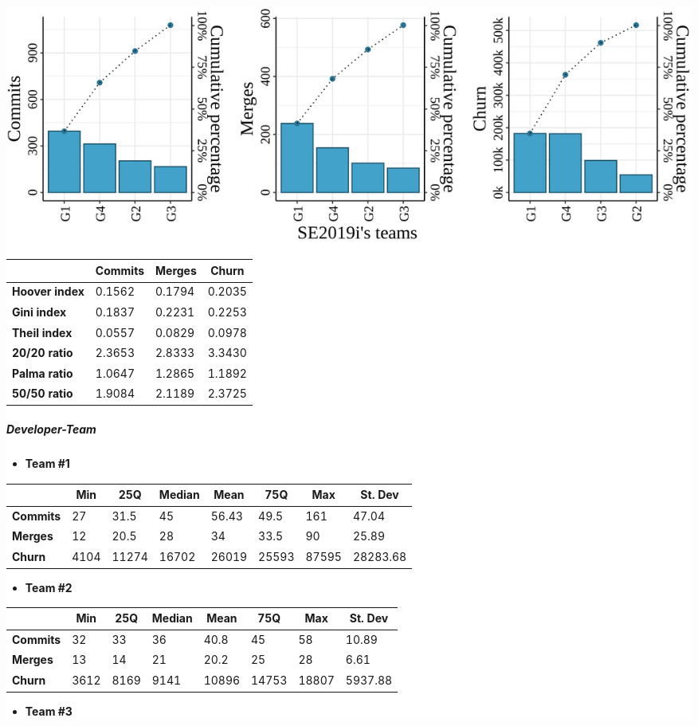 ![Pareto chart of teams in the project for SE2019i](./figs/TPSE2019iPareto.png)

|                   | Commits  | Merges | Churn   |
|-------------------|----------|--------|---------|
| **Hoover index**  | 0.1562   | 0.1794 | 0.2035  |
| **Gini index**    | 0.1837   | 0.2231 | 0.2253  |
| **Theil index**   | 0.0557   | 0.0829 | 0.0978  |
| **20/20 ratio**   | 2.3653   | 2.8333 | 3.3430  |
| **Palma ratio**   | 1.0647   | 1.2865 | 1.1892  |
| **50/50 ratio**   | 1.9084   | 2.1189 | 2.3725  |

##### Developer-Team

* **Team #1**

|             | Min    | 25Q    | Median | Mean   | 75Q    | Max    | St. Dev  |
|-------------|--------|--------|--------|--------|--------|--------|----------|
| **Commits** | 27     | 31.5   | 45     | 56.43  | 49.5   | 161    | 47.04    |
| **Merges**  | 12     | 20.5   | 28     | 34     | 33.5   | 90     | 25.89    |
| **Churn**   | 4104   | 11274  | 16702  | 26019  | 25593  | 87595  | 28283.68 |

* **Team #2**

|             | Min    | 25Q    | Median | Mean   | 75Q    | Max    | St. Dev  |
|-------------|--------|--------|--------|--------|--------|--------|----------|
| **Commits** | 32     | 33     | 36     | 40.8   | 45     | 58     | 10.89    |
| **Merges**  | 13     | 14     | 21     | 20.2   | 25     | 28     | 6.61     |
| **Churn**   | 3612   | 8169   | 9141   | 10896  | 14753  | 18807  | 5937.88  |

* **Team #3**
